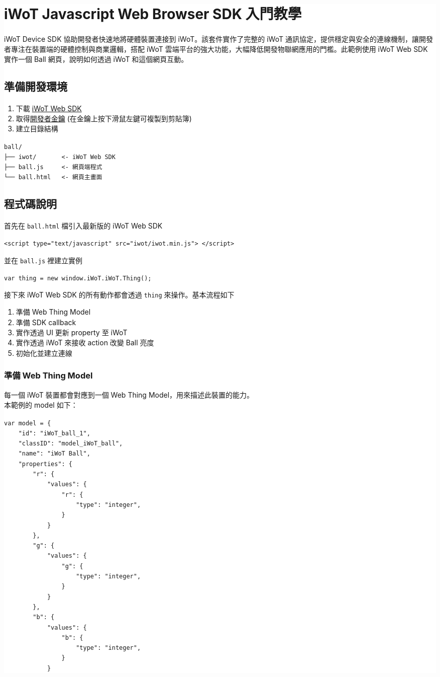 # iWoT Javascript Web Browser SDK 入門教學

iWoT Device SDK 協助開發者快速地將硬體裝置連接到 iWoT。該套件實作了完整的 iWoT 通訊協定，提供穩定與安全的連線機制，讓開發者專注在裝置端的硬體控制與商業邏輯，搭配 iWoT 雲端平台的強大功能，大幅降低開發物聯網應用的門檻。此範例使用 iWoT Web SDK 實作一個 Ball 網頁，說明如何透過 iWoT 和這個網頁互動。

## 準備開發環境

1.  下載 [iWoT Web SDK](http://dev.iwot.io/#/web/sdks)
2.  取得[開發者金鑰](http://dev.iwot.io/#/web/sdks) (在金鑰上按下滑鼠左鍵可複製到剪貼簿)
3.  建立目錄結構
```
ball/
├── iwot/       <- iWoT Web SDK
├── ball.js     <- 網頁端程式
└── ball.html   <- 網頁主畫面
```
## 程式碼說明

首先在 `ball.html` 檔引入最新版的 iWoT Web SDK
```
<script type="text/javascript" src="iwot/iwot.min.js"> </script>
```
並在 `ball.js` 裡建立實例
```
var thing = new window.iWoT.iWoT.Thing();
```
接下來 iWoT Web SDK 的所有動作都會透過 `thing` 來操作。基本流程如下

1.  準備 Web Thing Model
2.  準備 SDK callback
3.  實作透過 UI 更新 property 至 iWoT
4.  實作透過 iWoT 來接收 action 改變 Ball 亮度
5.  初始化並建立連線

### 準備 Web Thing Model

每一個 iWoT 裝置都會對應到一個 Web Thing Model，用來描述此裝置的能力。  
本範例的 model 如下：
```
var model = {
    "id": "iWoT_ball_1",
    "classID": "model_iWoT_ball",
    "name": "iWoT Ball",
    "properties": {
        "r": {
            "values": {
                "r": {
                    "type": "integer",
                }
            }
        },
        "g": {
            "values": {
                "g": {
                    "type": "integer",
                }
            }
        },
        "b": {
            "values": {
                "b": {
                    "type": "integer",
                }
            }
```